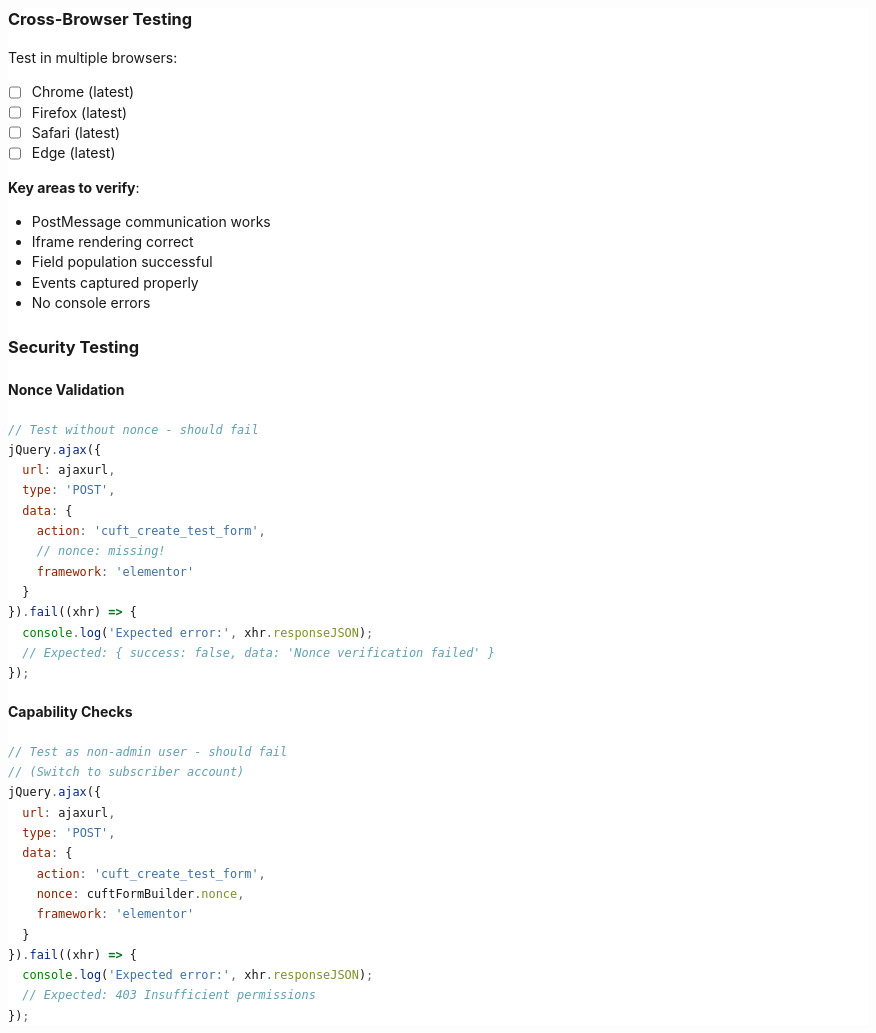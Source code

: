 ### Cross-Browser Testing

Test in multiple browsers:

- [ ] Chrome (latest)
- [ ] Firefox (latest)
- [ ] Safari (latest)
- [ ] Edge (latest)

**Key areas to verify**:
- PostMessage communication works
- Iframe rendering correct
- Field population successful
- Events captured properly
- No console errors

### Security Testing

#### Nonce Validation

```javascript
// Test without nonce - should fail
jQuery.ajax({
  url: ajaxurl,
  type: 'POST',
  data: {
    action: 'cuft_create_test_form',
    // nonce: missing!
    framework: 'elementor'
  }
}).fail((xhr) => {
  console.log('Expected error:', xhr.responseJSON);
  // Expected: { success: false, data: 'Nonce verification failed' }
});
```

#### Capability Checks

```javascript
// Test as non-admin user - should fail
// (Switch to subscriber account)
jQuery.ajax({
  url: ajaxurl,
  type: 'POST',
  data: {
    action: 'cuft_create_test_form',
    nonce: cuftFormBuilder.nonce,
    framework: 'elementor'
  }
}).fail((xhr) => {
  console.log('Expected error:', xhr.responseJSON);
  // Expected: 403 Insufficient permissions
});
```
